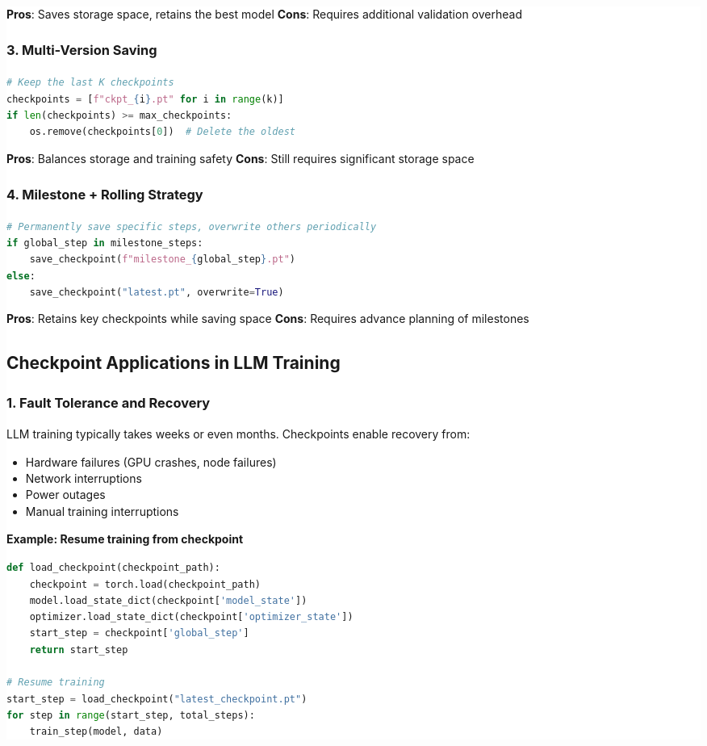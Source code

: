 **Pros**: Saves storage space, retains the best model
**Cons**: Requires additional validation overhead

### 3. Multi-Version Saving

```python
# Keep the last K checkpoints
checkpoints = [f"ckpt_{i}.pt" for i in range(k)]
if len(checkpoints) >= max_checkpoints:
    os.remove(checkpoints[0])  # Delete the oldest
```

**Pros**: Balances storage and training safety
**Cons**: Still requires significant storage space

### 4. Milestone + Rolling Strategy

```python
# Permanently save specific steps, overwrite others periodically
if global_step in milestone_steps:
    save_checkpoint(f"milestone_{global_step}.pt")
else:
    save_checkpoint("latest.pt", overwrite=True)
```

**Pros**: Retains key checkpoints while saving space
**Cons**: Requires advance planning of milestones

## Checkpoint Applications in LLM Training

### 1. Fault Tolerance and Recovery

LLM training typically takes weeks or even months. Checkpoints enable recovery from:

- Hardware failures (GPU crashes, node failures)
- Network interruptions
- Power outages
- Manual training interruptions

**Example: Resume training from checkpoint**

```python
def load_checkpoint(checkpoint_path):
    checkpoint = torch.load(checkpoint_path)
    model.load_state_dict(checkpoint['model_state'])
    optimizer.load_state_dict(checkpoint['optimizer_state'])
    start_step = checkpoint['global_step']
    return start_step

# Resume training
start_step = load_checkpoint("latest_checkpoint.pt")
for step in range(start_step, total_steps):
    train_step(model, data)
```
